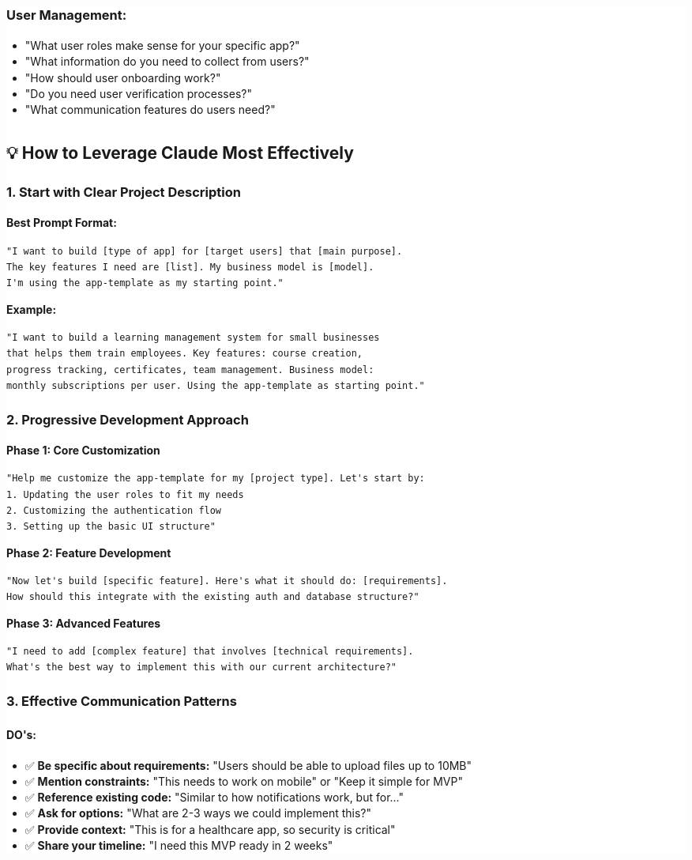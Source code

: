 ### **User Management:**
- "What user roles make sense for your specific app?"
- "What information do you need to collect from users?"
- "How should user onboarding work?"
- "Do you need user verification processes?"
- "What communication features do users need?"

## 💡 **How to Leverage Claude Most Effectively**

### **1. Start with Clear Project Description**

**Best Prompt Format:**
```
"I want to build [type of app] for [target users] that [main purpose]. 
The key features I need are [list]. My business model is [model]. 
I'm using the app-template as my starting point."
```

**Example:**
```
"I want to build a learning management system for small businesses 
that helps them train employees. Key features: course creation, 
progress tracking, certificates, team management. Business model: 
monthly subscriptions per user. Using the app-template as starting point."
```

### **2. Progressive Development Approach**

**Phase 1: Core Customization**
```
"Help me customize the app-template for my [project type]. Let's start by:
1. Updating the user roles to fit my needs
2. Customizing the authentication flow
3. Setting up the basic UI structure"
```

**Phase 2: Feature Development**
```
"Now let's build [specific feature]. Here's what it should do: [requirements]. 
How should this integrate with the existing auth and database structure?"
```

**Phase 3: Advanced Features**
```
"I need to add [complex feature] that involves [technical requirements]. 
What's the best way to implement this with our current architecture?"
```

### **3. Effective Communication Patterns**

#### **DO's:**
- ✅ **Be specific about requirements:** "Users should be able to upload files up to 10MB"
- ✅ **Mention constraints:** "This needs to work on mobile" or "Keep it simple for MVP"
- ✅ **Reference existing code:** "Similar to how notifications work, but for..."
- ✅ **Ask for options:** "What are 2-3 ways we could implement this?"
- ✅ **Provide context:** "This is for a healthcare app, so security is critical"
- ✅ **Share your timeline:** "I need this MVP ready in 2 weeks"
